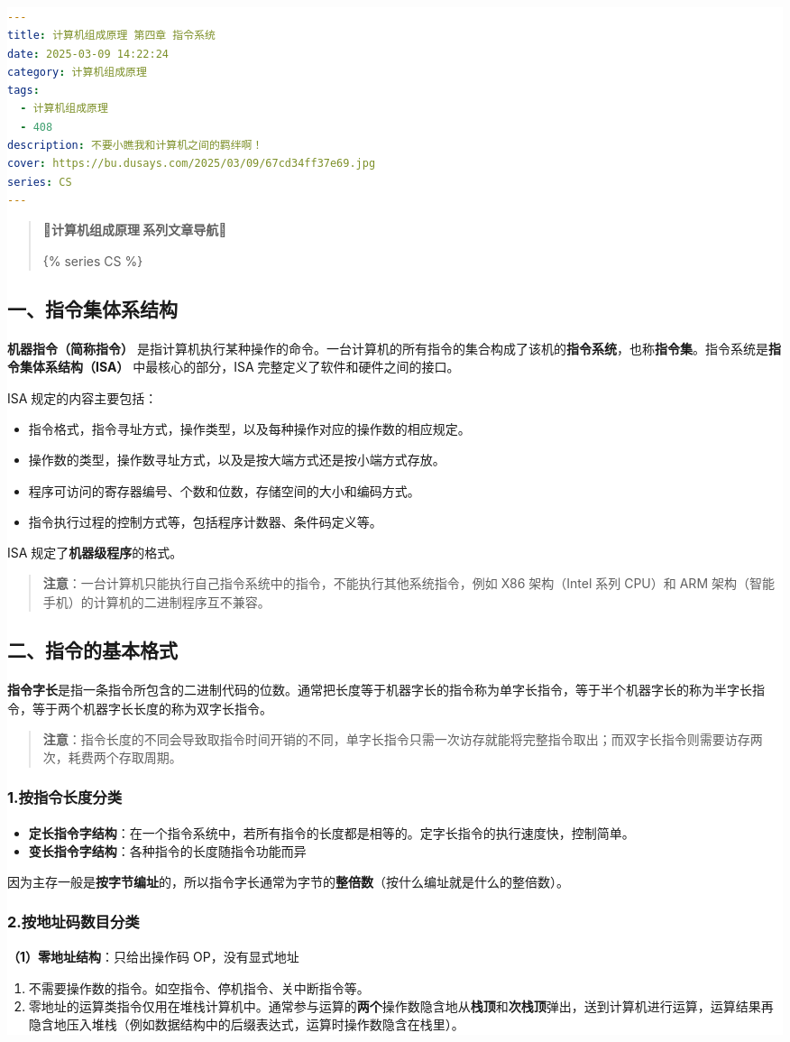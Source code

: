 ```yaml
---
title: 计算机组成原理 第四章 指令系统
date: 2025-03-09 14:22:24
category: 计算机组成原理
tags:
  - 计算机组成原理
  - 408
description: 不要小瞧我和计算机之间的羁绊啊！
cover: https://bu.dusays.com/2025/03/09/67cd34ff37e69.jpg
series: CS
---
```


> **🚥计算机组成原理 系列文章导航🚥**
>
> {% series CS %}
>

## 一、指令集体系结构

**机器指令（简称指令）** 是指计算机执行某种操作的命令。一台计算机的所有指令的集合构成了该机的**指令系统**，也称**指令集**。指令系统是**指令集体系结构（ISA）** 中最核心的部分，ISA 完整定义了软件和硬件之间的接口。

ISA 规定的内容主要包括：

- 指令格式，指令寻址方式，操作类型，以及每种操作对应的操作数的相应规定。

- 操作数的类型，操作数寻址方式，以及是按大端方式还是按小端方式存放。
- 程序可访问的寄存器编号、个数和位数，存储空间的大小和编码方式。
- 指令执行过程的控制方式等，包括程序计数器、条件码定义等。

ISA 规定了**机器级程序**的格式。

> **注意**：一台计算机只能执行自己指令系统中的指令，不能执行其他系统指令，例如 X86 架构（Intel 系列 CPU）和 ARM 架构（智能手机）的计算机的二进制程序互不兼容。

## 二、指令的基本格式

**指令字长**是指一条指令所包含的二进制代码的位数。通常把长度等于机器字长的指令称为单字长指令，等于半个机器字长的称为半字长指令，等于两个机器字长长度的称为双字长指令。

> **注意**：指令长度的不同会导致取指令时间开销的不同，单字长指令只需一次访存就能将完整指令取出；而双字长指令则需要访存两次，耗费两个存取周期。

### 1.按指令长度分类

- **定长指令字结构**：在一个指令系统中，若所有指令的长度都是相等的。定字长指令的执行速度快，控制简单。
- **变长指令字结构**：各种指令的长度随指令功能而异

因为主存一般是**按字节编址**的，所以指令字长通常为字节的**整倍数**（按什么编址就是什么的整倍数）。

### 2.按地址码数目分类

**（1）零地址结构**：只给出操作码 OP，没有显式地址

1. 不需要操作数的指令。如空指令、停机指令、关中断指令等。
2. 零地址的运算类指令仅用在堆栈计算机中。通常参与运算的**两个**操作数隐含地从**栈顶**和**次栈顶**弹出，送到计算机进行运算，运算结果再隐含地压入堆栈（例如数据结构中的后缀表达式，运算时操作数隐含在栈里）。
